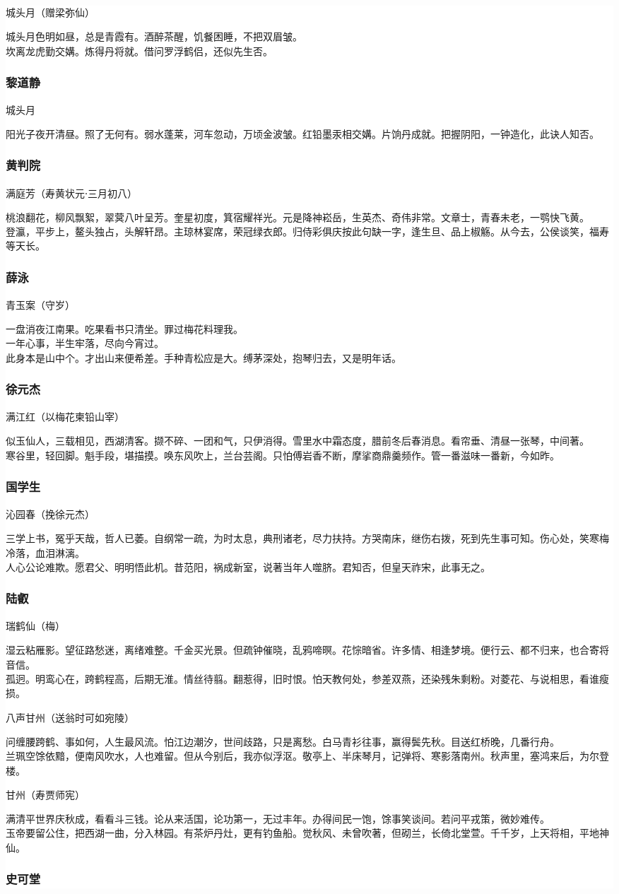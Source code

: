 城头月（赠梁弥仙）  

城头月色明如昼，总是青霞有。酒醉茶醒，饥餐困睡，不把双眉皱。  
坎离龙虎勤交媾。炼得丹将就。借问罗浮鹤侣，还似先生否。  

### 黎道静  

城头月  

阳光子夜开清昼。照了无何有。弱水蓬莱，河车忽动，万顷金波皱。红铅墨汞相交媾。片饷丹成就。把握阴阳，一钟造化，此诀人知否。  

### 黄判院  

满庭芳（寿黄状元·三月初八）  

桃浪翻花，柳风飘絮，翠蓂八叶呈芳。奎星初度，箕宿耀祥光。元是降神崧岳，生英杰、奇伟非常。文章士，青春未老，一鹗快飞黄。  
登瀛，平步上，鳌头独占，头解轩昂。主琼林宴席，荣冠绿衣郎。归侍彩俱庆按此句缺一字，逢生旦、品上椒觞。从今去，公侯谈笑，福寿等天长。  

### 薛泳  

青玉案（守岁）  

一盘消夜江南果。吃果看书只清坐。罪过梅花料理我。  
一年心事，半生牢落，尽向今宵过。  
此身本是山中个。才出山来便希差。手种青松应是大。缚茅深处，抱琴归去，又是明年话。  

### 徐元杰  

满江红（以梅花柬铅山宰）  

似玉仙人，三载相见，西湖清客。撷不碎、一团和气，只伊消得。雪里水中霜态度，腊前冬后春消息。看帘垂、清昼一张琴，中间著。  
寒谷里，轻回脚。魁手段，堪描摸。唤东风吹上，兰台芸阁。只怕傅岩香不断，摩挲商鼎羹频作。管一番滋味一番新，今如昨。  

### 国学生  

沁园春（挽徐元杰）  

三学上书，冤乎天哉，哲人已萎。自纲常一疏，为时太息，典刑诸老，尽力扶持。方哭南床，继伤右拨，死到先生事可知。伤心处，笑寒梅冷落，血泪淋漓。  
人心公论难欺。愿君父、明明悟此机。昔范阳，祸成新室，说著当年人噬脐。君知否，但皇天祚宋，此事无之。  

### 陆叡  

瑞鹤仙（梅）  

湿云粘雁影。望征路愁迷，离绪难整。千金买光景。但疏钟催晓，乱鸦啼暝。花悰暗省。许多情、相逢梦境。便行云、都不归来，也合寄将音信。  
孤迥。明鸾心在，跨鹤程高，后期无淮。情丝待翦。翻惹得，旧时恨。怕天教何处，参差双燕，还染残朱剩粉。对菱花、与说相思，看谁瘦损。  

八声甘州（送翁时可如宛陵）  

问缠腰跨鹤、事如何，人生最风流。怕江边潮汐，世间歧路，只是离愁。白马青衫往事，赢得鬓先秋。目送红桥晚，几番行舟。  
兰珮空馀依黯，便南风吹水，人也难留。但从今别后，我亦似浮沤。敬亭上、半床琴月，记弹将、寒影落南州。秋声里，塞鸿来后，为尔登楼。  

甘州（寿贾师宪）  

满清平世界庆秋成，看看斗三钱。论从来活国，论功第一，无过丰年。办得间民一饱，馀事笑谈间。若问平戎策，微妙难传。  
玉帝要留公住，把西湖一曲，分入林园。有茶炉丹灶，更有钓鱼船。觉秋风、未曾吹著，但砌兰，长倚北堂萱。千千岁，上天将相，平地神仙。  

### 史可堂  

